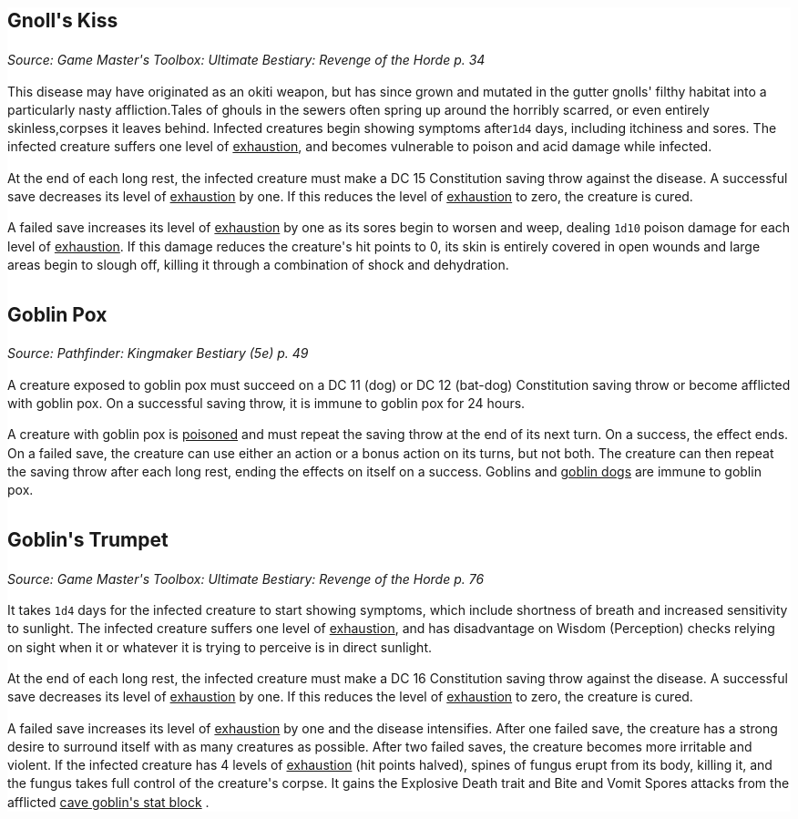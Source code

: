 ## Gnoll's Kiss
_Source: Game Master's Toolbox: Ultimate Bestiary: Revenge of the Horde p. 34_

This disease may have originated as an okiti weapon, but has since grown and mutated in the gutter gnolls' filthy habitat into a particularly nasty affliction.Tales of ghouls in the sewers often spring up around the horribly scarred, or even entirely skinless,corpses it leaves behind. Infected creatures begin showing symptoms after`1d4` days, including itchiness and sores. The infected creature suffers one level of [exhaustion](2-Mechanics/CLI/rules/conditions.md#exhaustion), and becomes vulnerable to poison and acid damage while infected.

At the end of each long rest, the infected creature must make a DC 15 Constitution saving throw against the disease. A successful save decreases its level of [exhaustion](2-Mechanics/CLI/rules/conditions.md#exhaustion) by one. If this reduces the level of [exhaustion](2-Mechanics/CLI/rules/conditions.md#exhaustion) to zero, the creature is cured.

A failed save increases its level of [exhaustion](2-Mechanics/CLI/rules/conditions.md#exhaustion) by one as its sores begin to worsen and weep, dealing `1d10` poison damage for each level of [exhaustion](2-Mechanics/CLI/rules/conditions.md#exhaustion). If this damage reduces the creature's hit points to 0, its skin is entirely covered in open wounds and large areas begin to slough off, killing it through a combination of shock and dehydration.

## Goblin Pox
_Source: Pathfinder: Kingmaker Bestiary (5e) p. 49_

A creature exposed to goblin pox must succeed on a DC 11 (dog) or DC 12 (bat-dog) Constitution saving throw or become afflicted with goblin pox. On a successful saving throw, it is immune to goblin pox for 24 hours.

A creature with goblin pox is [poisoned](2-Mechanics/CLI/rules/conditions.md#poisoned) and must repeat the saving throw at the end of its next turn. On a success, the effect ends. On a failed save, the creature can use either an action or a bonus action on its turns, but not both. The creature can then repeat the saving throw after each long rest, ending the effects on itself on a success. Goblins and [goblin dogs](2-Mechanics/CLI/bestiary/beast/goblin-dog-pkb.md) are immune to goblin pox.

## Goblin's Trumpet
_Source: Game Master's Toolbox: Ultimate Bestiary: Revenge of the Horde p. 76_

It takes `1d4` days for the infected creature to start showing symptoms, which include shortness of breath and increased sensitivity to sunlight. The infected creature suffers one level of [exhaustion](2-Mechanics/CLI/rules/conditions.md#exhaustion), and has disadvantage on Wisdom (Perception) checks relying on sight when it or whatever it is trying to perceive is in direct sunlight.

At the end of each long rest, the infected creature must make a DC 16 Constitution saving throw against the disease. A successful save decreases its level of [exhaustion](2-Mechanics/CLI/rules/conditions.md#exhaustion) by one. If this reduces the level of [exhaustion](2-Mechanics/CLI/rules/conditions.md#exhaustion) to zero, the creature is cured.

A failed save increases its level of [exhaustion](2-Mechanics/CLI/rules/conditions.md#exhaustion) by one and the disease intensifies. After one failed save, the creature has a strong desire to surround itself with as many creatures as possible. After two failed saves, the creature becomes more irritable and violent. If the infected creature has 4 levels of [exhaustion](2-Mechanics/CLI/rules/conditions.md#exhaustion) (hit points halved), spines of fungus erupt from its body, killing it, and the fungus takes full control of the creature's corpse. It gains the Explosive Death trait and Bite and Vomit Spores attacks from the afflicted [cave goblin's stat block](2-Mechanics/CLI/bestiary/humanoid/cave-goblin-roth.md) .
